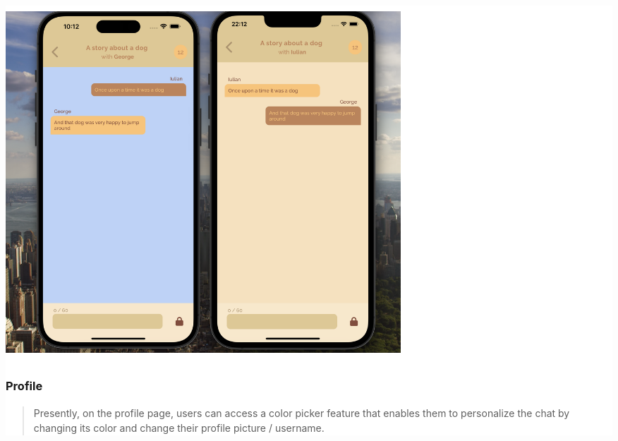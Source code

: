 <img src="./readme/mess3.png" width="560" height="500">
</p>

### Profile

>Presently, on the profile page, users can access a color picker feature that enables them to personalize the chat by changing its color and change their profile picture / username.

<p align="center">